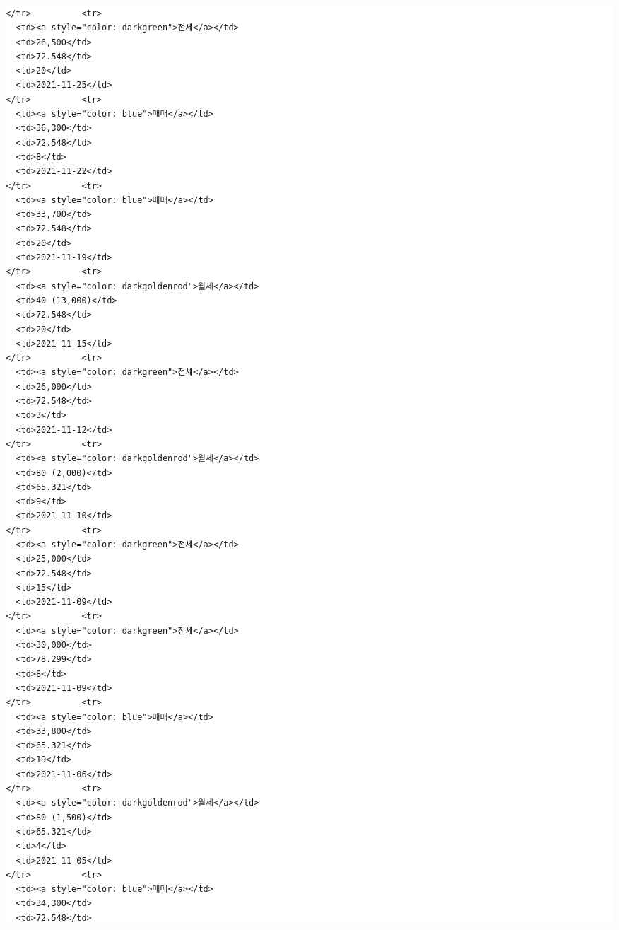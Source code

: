     </tr>          <tr>
      <td><a style="color: darkgreen">전세</a></td>
      <td>26,500</td>
      <td>72.548</td>
      <td>20</td>
      <td>2021-11-25</td>
    </tr>          <tr>
      <td><a style="color: blue">매매</a></td>
      <td>36,300</td>
      <td>72.548</td>
      <td>8</td>
      <td>2021-11-22</td>
    </tr>          <tr>
      <td><a style="color: blue">매매</a></td>
      <td>33,700</td>
      <td>72.548</td>
      <td>20</td>
      <td>2021-11-19</td>
    </tr>          <tr>
      <td><a style="color: darkgoldenrod">월세</a></td>
      <td>40 (13,000)</td>
      <td>72.548</td>
      <td>20</td>
      <td>2021-11-15</td>
    </tr>          <tr>
      <td><a style="color: darkgreen">전세</a></td>
      <td>26,000</td>
      <td>72.548</td>
      <td>3</td>
      <td>2021-11-12</td>
    </tr>          <tr>
      <td><a style="color: darkgoldenrod">월세</a></td>
      <td>80 (2,000)</td>
      <td>65.321</td>
      <td>9</td>
      <td>2021-11-10</td>
    </tr>          <tr>
      <td><a style="color: darkgreen">전세</a></td>
      <td>25,000</td>
      <td>72.548</td>
      <td>15</td>
      <td>2021-11-09</td>
    </tr>          <tr>
      <td><a style="color: darkgreen">전세</a></td>
      <td>30,000</td>
      <td>78.299</td>
      <td>8</td>
      <td>2021-11-09</td>
    </tr>          <tr>
      <td><a style="color: blue">매매</a></td>
      <td>33,800</td>
      <td>65.321</td>
      <td>19</td>
      <td>2021-11-06</td>
    </tr>          <tr>
      <td><a style="color: darkgoldenrod">월세</a></td>
      <td>80 (1,500)</td>
      <td>65.321</td>
      <td>4</td>
      <td>2021-11-05</td>
    </tr>          <tr>
      <td><a style="color: blue">매매</a></td>
      <td>34,300</td>
      <td>72.548</td>